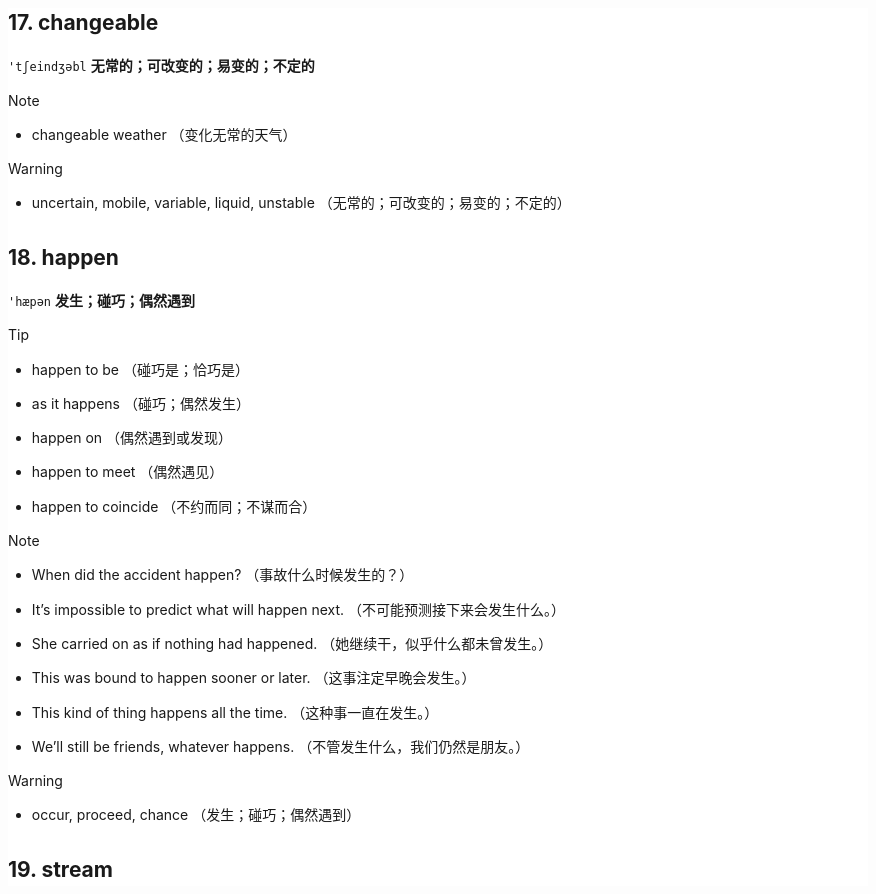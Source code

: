 ## 17. changeable

`'tʃeindʒəbl`  **无常的；可改变的；易变的；不定的**

> [!NOTE]
>
> - changeable weather （变化无常的天气）
>

> [!WARNING]
>
> - uncertain, mobile, variable, liquid, unstable （无常的；可改变的；易变的；不定的）
>

## 18. happen

`'hæpən`  **发生；碰巧；偶然遇到**

> [!TIP]
>
> - happen to be （碰巧是；恰巧是）
>
> - as it happens （碰巧；偶然发生）
>
> - happen on （偶然遇到或发现）
>
> - happen to meet （偶然遇见）
>
> - happen to coincide （不约而同；不谋而合）
>

> [!NOTE]
>
> - When did the accident happen? （事故什么时候发生的？）
>
> - It’s impossible to predict what will happen next. （不可能预测接下来会发生什么。）
>
> - She carried on as if nothing had happened. （她继续干，似乎什么都未曾发生。）
>
> - This was bound to happen sooner or later. （这事注定早晚会发生。）
>
> - This kind of thing happens all the time. （这种事一直在发生。）
>
> - We’ll still be friends, whatever happens. （不管发生什么，我们仍然是朋友。）
>

> [!WARNING]
>
> - occur, proceed, chance （发生；碰巧；偶然遇到）
>

## 19. stream
